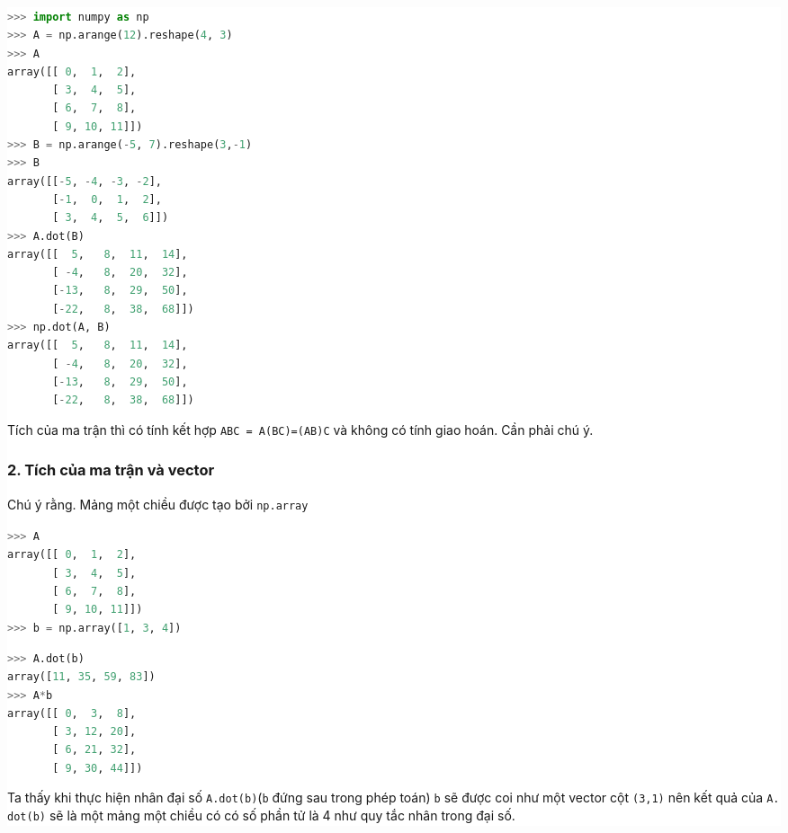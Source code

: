 ```Python
>>> import numpy as np 
>>> A = np.arange(12).reshape(4, 3)
>>> A
array([[ 0,  1,  2],
       [ 3,  4,  5],
       [ 6,  7,  8],
       [ 9, 10, 11]])
>>> B = np.arange(-5, 7).reshape(3,-1)
>>> B
array([[-5, -4, -3, -2],
       [-1,  0,  1,  2],
       [ 3,  4,  5,  6]])
>>> A.dot(B)
array([[  5,   8,  11,  14],
       [ -4,   8,  20,  32],
       [-13,   8,  29,  50],
       [-22,   8,  38,  68]])
>>> np.dot(A, B)
array([[  5,   8,  11,  14],
       [ -4,   8,  20,  32],
       [-13,   8,  29,  50],
       [-22,   8,  38,  68]])
```

Tích của ma trận thì có tính kết hợp `ABC = A(BC)=(AB)C` và không có tính giao hoán. Cần phải chú ý.

### 2. Tích của ma trận và vector

Chú ý rằng. Mảng một chiều được tạo bởi `np.array` 

```Python
>>> A
array([[ 0,  1,  2],
       [ 3,  4,  5],
       [ 6,  7,  8],
       [ 9, 10, 11]])
>>> b = np.array([1, 3, 4])
```

```Python
>>> A.dot(b)
array([11, 35, 59, 83])
>>> A*b
array([[ 0,  3,  8],
       [ 3, 12, 20],
       [ 6, 21, 32],
       [ 9, 30, 44]])
```

Ta thấy khi thực hiện nhân đại số `A.dot(b)`(`b` đứng sau trong phép toán) `b` sẽ được coi như một vector cột `(3,1)` nên kết quả của `A.dot(b)` sẽ là một mảng một chiều có có số phần tử là 4 như quy tắc nhân trong đại số.
